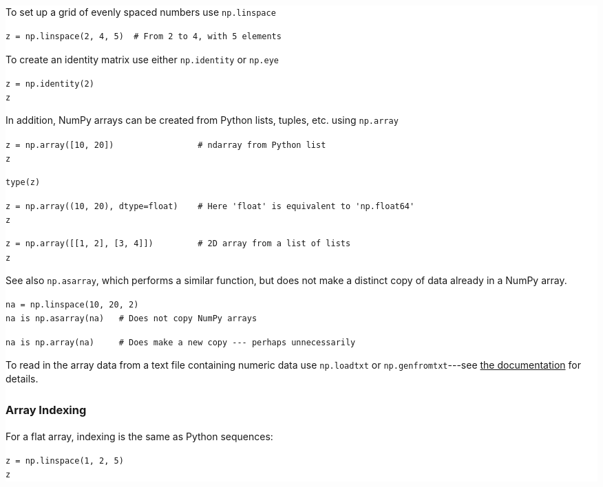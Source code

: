 To set up a grid of evenly spaced numbers use `np.linspace`

```{code-cell} python3
z = np.linspace(2, 4, 5)  # From 2 to 4, with 5 elements
```

To create an identity matrix use either `np.identity` or `np.eye`

```{code-cell} python3
z = np.identity(2)
z
```

In addition, NumPy arrays can be created from Python lists, tuples, etc. using `np.array`

```{code-cell} python3
z = np.array([10, 20])                 # ndarray from Python list
z
```

```{code-cell} python3
type(z)
```

```{code-cell} python3
z = np.array((10, 20), dtype=float)    # Here 'float' is equivalent to 'np.float64'
z
```

```{code-cell} python3
z = np.array([[1, 2], [3, 4]])         # 2D array from a list of lists
z
```

See also `np.asarray`, which performs a similar function, but does not make
a distinct copy of data already in a NumPy array.

```{code-cell} python3
na = np.linspace(10, 20, 2)
na is np.asarray(na)   # Does not copy NumPy arrays
```

```{code-cell} python3
na is np.array(na)     # Does make a new copy --- perhaps unnecessarily
```

To read in the array data from a text file containing numeric data use `np.loadtxt`
or `np.genfromtxt`---see [the documentation](http://docs.scipy.org/doc/numpy/reference/routines.io.html) for details.

### Array Indexing

```{index} single: NumPy; Arrays (Indexing)
```

For a flat array, indexing is the same as Python sequences:

```{code-cell} python3
z = np.linspace(1, 2, 5)
z
```
